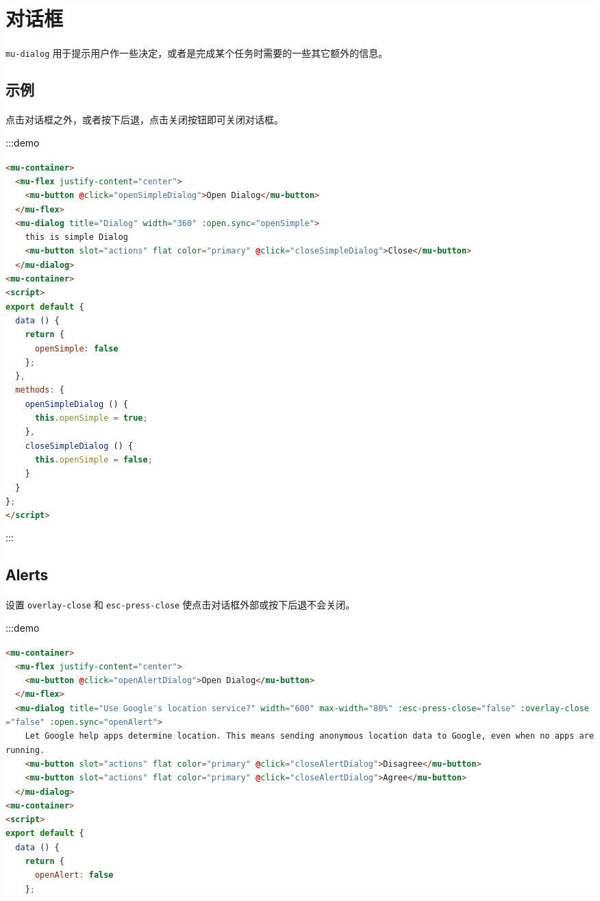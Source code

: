# 对话框

`mu-dialog` 用于提示用户作一些决定，或者是完成某个任务时需要的一些其它额外的信息。

## 示例

点击对话框之外，或者按下后退，点击关闭按钮即可关闭对话框。

:::demo
```html
<mu-container>
  <mu-flex justify-content="center">
    <mu-button @click="openSimpleDialog">Open Dialog</mu-button>
  </mu-flex>
  <mu-dialog title="Dialog" width="360" :open.sync="openSimple">
    this is simple Dialog
    <mu-button slot="actions" flat color="primary" @click="closeSimpleDialog">Close</mu-button>
  </mu-dialog>
<mu-container>
<script>
export default {
  data () {
    return {
      openSimple: false
    };
  },
  methods: {
    openSimpleDialog () {
      this.openSimple = true;
    },
    closeSimpleDialog () {
      this.openSimple = false;
    }
  }
};
</script>
```
:::

## Alerts

设置 `overlay-close` 和 `esc-press-close` 使点击对话框外部或按下后退不会关闭。

:::demo
```html
<mu-container>
  <mu-flex justify-content="center">
    <mu-button @click="openAlertDialog">Open Dialog</mu-button>
  </mu-flex>
  <mu-dialog title="Use Google's location service?" width="600" max-width="80%" :esc-press-close="false" :overlay-close="false" :open.sync="openAlert">
    Let Google help apps determine location. This means sending anonymous location data to Google, even when no apps are running.
    <mu-button slot="actions" flat color="primary" @click="closeAlertDialog">Disagree</mu-button>
    <mu-button slot="actions" flat color="primary" @click="closeAlertDialog">Agree</mu-button>
  </mu-dialog>
<mu-container>
<script>
export default {
  data () {
    return {
      openAlert: false
    };
```